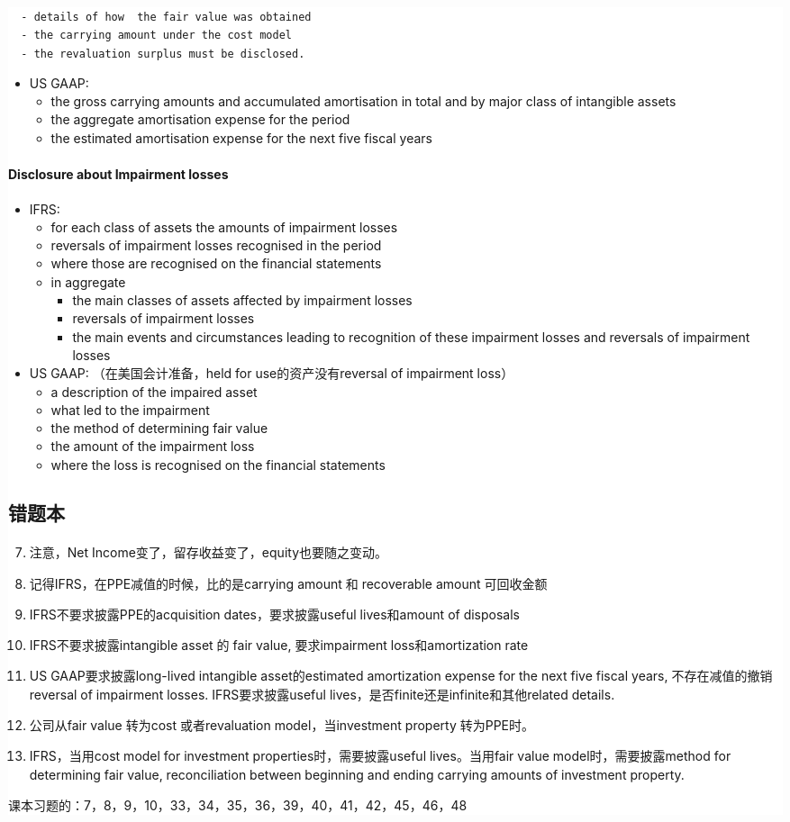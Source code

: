      - details of how  the fair value was obtained
      - the carrying amount under the cost model
      - the revaluation surplus must be disclosed.
- US GAAP:
  -  the gross carrying amounts  and accumulated amortisation in total and by major class of intangible assets
  - the  aggregate amortisation expense for the period
  -  the estimated amortisation expense  for the next five fiscal years

#### Disclosure about Impairment losses

- IFRS:
  - for each class of assets the amounts of impairment losses
  - reversals of impairment losses recognised in the period
  - where  those are recognised on the financial statements
  - in aggregate 
    - the main classes of assets affected by impairment losses
    - reversals of impairment losses
    - the main events and circumstances leading to recognition  of these impairment losses and reversals of impairment losses
- US GAAP: （在美国会计准备，held for use的资产没有reversal of impairment loss）
  - a description of the impaired asset
  - what led to the impairment
  - the method  of determining fair value
  - the amount of the impairment loss
  - where the loss is  recognised on the financial statements



## 错题本

7.  注意，Net Income变了，留存收益变了，equity也要随之变动。

35. 记得IFRS，在PPE减值的时候，比的是carrying amount 和 recoverable amount 可回收金额

40. IFRS不要求披露PPE的acquisition dates，要求披露useful lives和amount of disposals
41. IFRS不要求披露intangible asset 的 fair value, 要求impairment loss和amortization rate 
42. US GAAP要求披露long-lived intangible asset的estimated amortization expense for the next five fiscal years, 不存在减值的撤销reversal of impairment losses. IFRS要求披露useful lives，是否finite还是infinite和其他related details.

46. 公司从fair value 转为cost 或者revaluation model，当investment property 转为PPE时。
47. IFRS，当用cost model for investment properties时，需要披露useful lives。当用fair value model时，需要披露method for determining fair value, reconciliation between beginning and ending carrying amounts of investment property.

课本习题的：7，8，9，10，33，34，35，36，39，40，41，42，45，46，48



